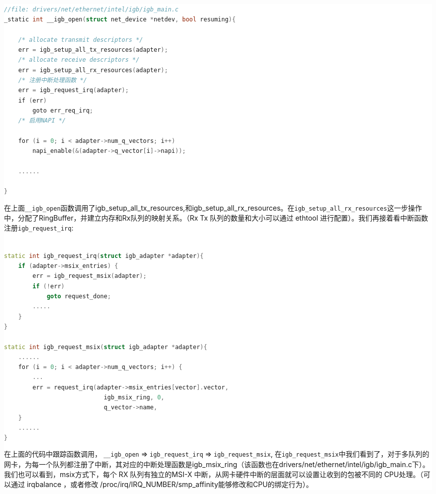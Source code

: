 ```cpp
//file: drivers/net/ethernet/intel/igb/igb_main.c
_static int __igb_open(struct net_device *netdev, bool resuming){

    /* allocate transmit descriptors */
    err = igb_setup_all_tx_resources(adapter);
    /* allocate receive descriptors */
    err = igb_setup_all_rx_resources(adapter);  
    /* 注册中断处理函数 */
    err = igb_request_irq(adapter);
    if (err) 
	    goto err_req_irq;
    /* 启用NAPI */
    
    for (i = 0; i < adapter->num_q_vectors; i++)           
	    napi_enable(&(adapter->q_vector[i]->napi));

    ......

}
```


在上面`__igb_open`函数调用了igb_setup_all_tx_resources,和igb_setup_all_rx_resources。在`igb_setup_all_rx_resources`这一步操作中，分配了RingBuffer，并建立内存和Rx队列的映射关系。（Rx Tx 队列的数量和大小可以通过 ethtool 进行配置）。我们再接着看中断函数注册`igb_request_irq`:


```cpp

static int igb_request_irq(struct igb_adapter *adapter){
	if (adapter->msix_entries) {
		err = igb_request_msix(adapter);
		if (!err)
			goto request_done;
		.....	
	}
}

static int igb_request_msix(struct igb_adapter *adapter){
    ......       
    for (i = 0; i < adapter->num_q_vectors; i++) {           
	    ...
	    err = request_irq(adapter->msix_entries[vector].vector, 
						    igb_msix_ring, 0, 
						    q_vector->name,
    }
	......
}
```

在上面的代码中跟踪函数调用， `__igb_open` => `igb_request_irq` => `igb_request_msix`, 在`igb_request_msix`中我们看到了，对于多队列的网卡，为每一个队列都注册了中断，其对应的中断处理函数是igb_msix_ring（该函数也在drivers/net/ethernet/intel/igb/igb_main.c下）。我们也可以看到，msix方式下，每个 RX 队列有独立的MSI-X 中断，从网卡硬件中断的层面就可以设置让收到的包被不同的 CPU处理。（可以通过 irqbalance ，或者修改 /proc/irq/IRQ_NUMBER/smp_affinity能够修改和CPU的绑定行为）。
